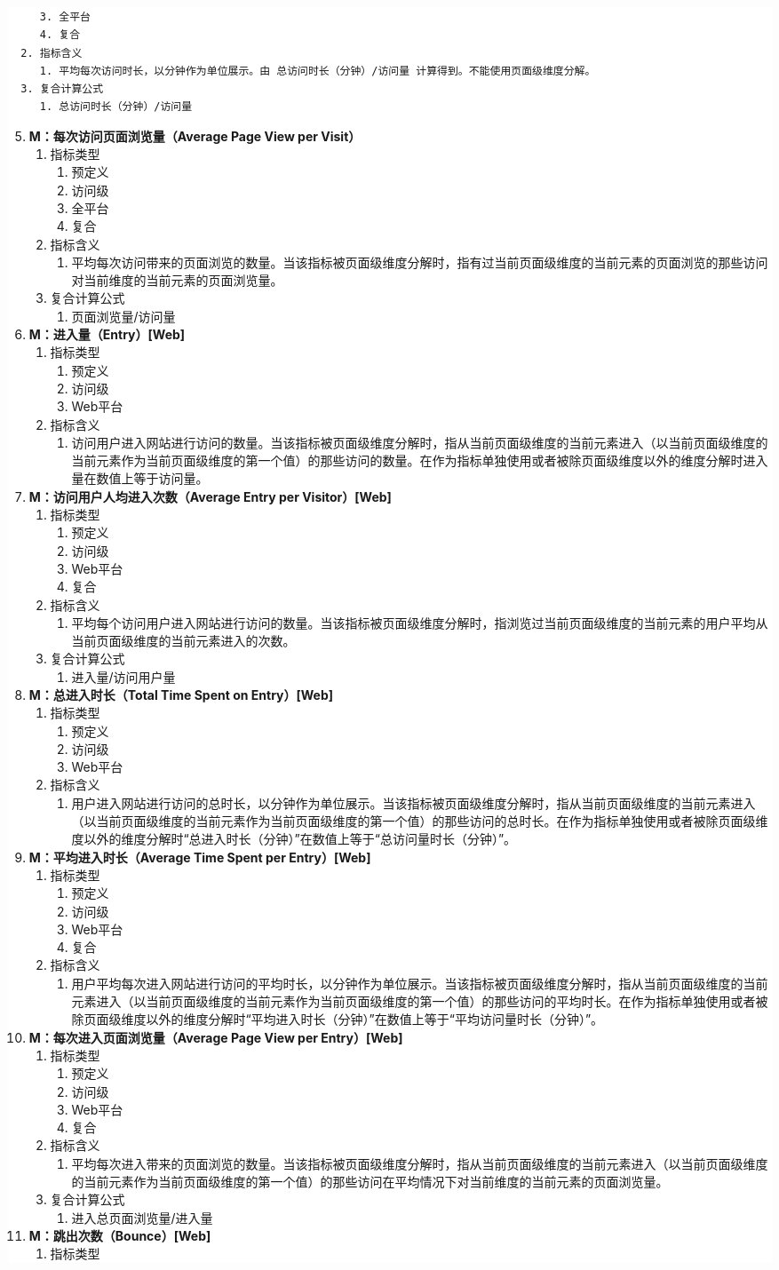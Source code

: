          3. 全平台
         4. 复合
      2. 指标含义
         1. 平均每次访问时长，以分钟作为单位展示。由 总访问时长（分钟）/访问量 计算得到。不能使用页面级维度分解。
      3. 复合计算公式
         1. 总访问时长（分钟）/访问量
   5. **M：每次访问页面浏览量（Average Page View per Visit）**
      1. 指标类型
         1. 预定义
         2. 访问级
         3. 全平台
         4. 复合
      2. 指标含义
         1. 平均每次访问带来的页面浏览的数量。当该指标被页面级维度分解时，指有过当前页面级维度的当前元素的页面浏览的那些访问对当前维度的当前元素的页面浏览量。
      3. 复合计算公式
         1. 页面浏览量/访问量
   6. **M：进入量（Entry）\[Web\]**
      1. 指标类型
         1. 预定义
         2. 访问级
         3. Web平台
      2. 指标含义
         1. 访问用户进入网站进行访问的数量。当该指标被页面级维度分解时，指从当前页面级维度的当前元素进入（以当前页面级维度的当前元素作为当前页面级维度的第一个值）的那些访问的数量。在作为指标单独使用或者被除页面级维度以外的维度分解时进入量在数值上等于访问量。
   7. **M：访问用户人均进入次数（Average Entry per Visitor）\[Web\]**
      1. 指标类型
         1. 预定义
         2. 访问级
         3. Web平台
         4. 复合
      2. 指标含义
         1. 平均每个访问用户进入网站进行访问的数量。当该指标被页面级维度分解时，指浏览过当前页面级维度的当前元素的用户平均从当前页面级维度的当前元素进入的次数。
      3. 复合计算公式
         1. 进入量/访问用户量
   8. **M：总进入时长（Total Time Spent on Entry）\[Web\]**
      1. 指标类型
         1. 预定义
         2. 访问级
         3. Web平台
      2. 指标含义
         1. 用户进入网站进行访问的总时长，以分钟作为单位展示。当该指标被页面级维度分解时，指从当前页面级维度的当前元素进入（以当前页面级维度的当前元素作为当前页面级维度的第一个值）的那些访问的总时长。在作为指标单独使用或者被除页面级维度以外的维度分解时“总进入时长（分钟）”在数值上等于“总访问量时长（分钟）”。
   9. **M：平均进入时长（Average Time Spent per Entry）\[Web\]**
      1. 指标类型
         1. 预定义
         2. 访问级
         3. Web平台
         4. 复合
      2. 指标含义
         1. 用户平均每次进入网站进行访问的平均时长，以分钟作为单位展示。当该指标被页面级维度分解时，指从当前页面级维度的当前元素进入（以当前页面级维度的当前元素作为当前页面级维度的第一个值）的那些访问的平均时长。在作为指标单独使用或者被除页面级维度以外的维度分解时“平均进入时长（分钟）”在数值上等于“平均访问量时长（分钟）”。
   10. **M：每次进入页面浏览量（Average Page View per Entry）\[Web\]**
       1. 指标类型
          1. 预定义
          2. 访问级
          3. Web平台
          4. 复合
       2. 指标含义
          1. 平均每次进入带来的页面浏览的数量。当该指标被页面级维度分解时，指从当前页面级维度的当前元素进入（以当前页面级维度的当前元素作为当前页面级维度的第一个值）的那些访问在平均情况下对当前维度的当前元素的页面浏览量。
       3. 复合计算公式
          1. 进入总页面浏览量/进入量
   11. **M：跳出次数（Bounce）\[Web\]**
       1. 指标类型